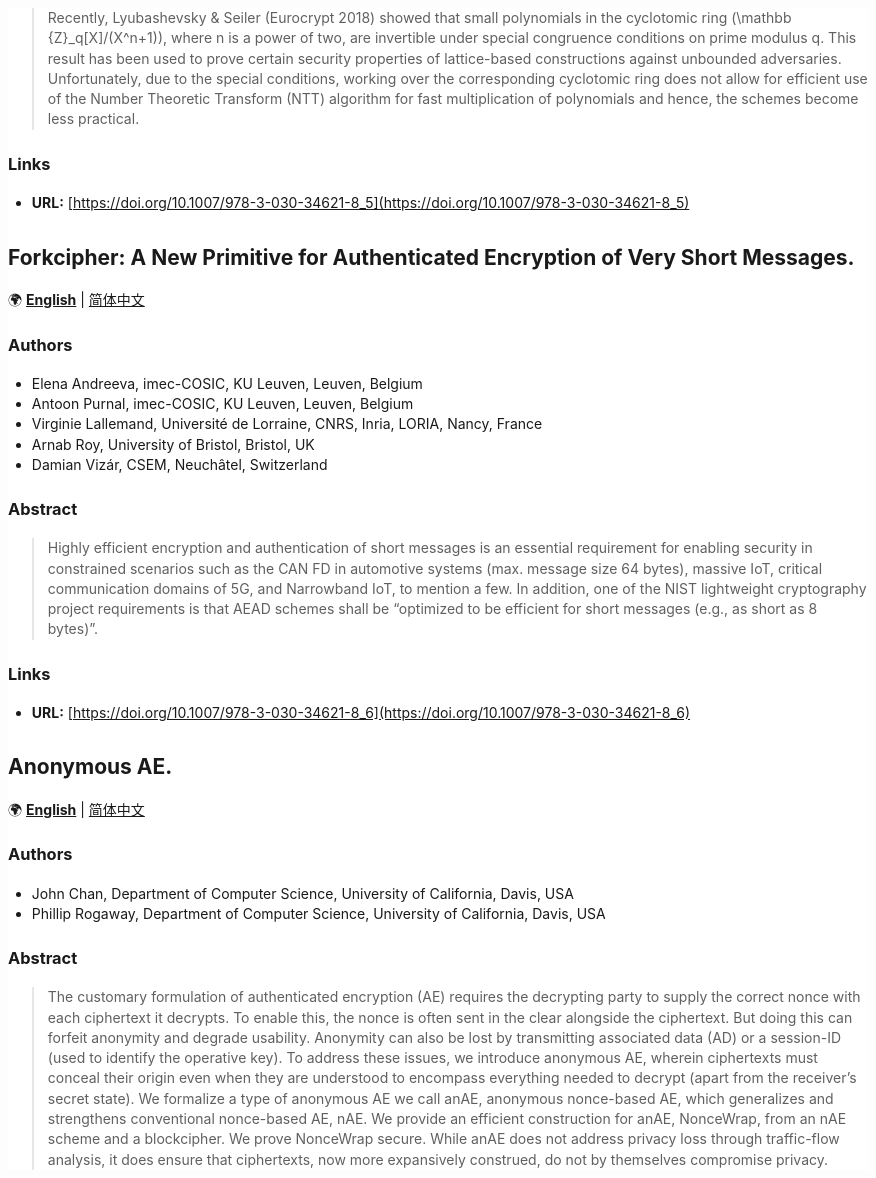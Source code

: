 > Recently, Lyubashevsky & Seiler (Eurocrypt 2018) showed that small polynomials in the cyclotomic ring \(\mathbb {Z}_q[X]/(X^n+1)\), where n is a power of two, are invertible under special congruence conditions on prime modulus q. This result has been used to prove certain security properties of lattice-based constructions against unbounded adversaries. Unfortunately, due to the special conditions, working over the corresponding cyclotomic ring does not allow for efficient use of the Number Theoretic Transform (NTT) algorithm for fast multiplication of polynomials and hence, the schemes become less practical.

### Links
- **URL:** [https://doi.org/10.1007/978-3-030-34621-8_5](https://doi.org/10.1007/978-3-030-34621-8_5)
## Forkcipher: A New Primitive for Authenticated Encryption of Very Short Messages.
🌍 **[English](../../../docs/en/Asiacrypt/Asiacrypt%2019-2.md#forkcipher-a-new-primitive-for-authenticated-encryption-of-very-short-messages)** | [简体中文](../../../docs/zh-CN/Asiacrypt/Asiacrypt%2019-2.md#forkcipher-a-new-primitive-for-authenticated-encryption-of-very-short-messages)
### Authors
* Elena Andreeva, imec-COSIC, KU Leuven, Leuven, Belgium
* Antoon Purnal, imec-COSIC, KU Leuven, Leuven, Belgium
* Virginie Lallemand, Université de Lorraine, CNRS, Inria, LORIA, Nancy, France
* Arnab Roy, University of Bristol, Bristol, UK
* Damian Vizár, CSEM, Neuchâtel, Switzerland
### Abstract
> Highly efficient encryption and authentication of short messages is an essential requirement for enabling security in constrained scenarios such as the CAN FD in automotive systems (max. message size 64 bytes), massive IoT, critical communication domains of 5G, and Narrowband IoT, to mention a few. In addition, one of the NIST lightweight cryptography project requirements is that AEAD schemes shall be “optimized to be efficient for short messages (e.g., as short as 8 bytes)”.

### Links
- **URL:** [https://doi.org/10.1007/978-3-030-34621-8_6](https://doi.org/10.1007/978-3-030-34621-8_6)
## Anonymous AE.
🌍 **[English](../../../docs/en/Asiacrypt/Asiacrypt%2019-2.md#anonymous-ae)** | [简体中文](../../../docs/zh-CN/Asiacrypt/Asiacrypt%2019-2.md#anonymous-ae)
### Authors
* John Chan, Department of Computer Science, University of California, Davis, USA
* Phillip Rogaway, Department of Computer Science, University of California, Davis, USA
### Abstract
> The customary formulation of authenticated encryption (AE) requires the decrypting party to supply the correct nonce with each ciphertext it decrypts. To enable this, the nonce is often sent in the clear alongside the ciphertext. But doing this can forfeit anonymity and degrade usability. Anonymity can also be lost by transmitting associated data (AD) or a session-ID (used to identify the operative key). To address these issues, we introduce anonymous AE, wherein ciphertexts must conceal their origin even when they are understood to encompass everything needed to decrypt (apart from the receiver’s secret state). We formalize a type of anonymous AE we call anAE, anonymous nonce-based AE, which generalizes and strengthens conventional nonce-based AE, nAE. We provide an efficient construction for anAE, NonceWrap, from an nAE scheme and a blockcipher. We prove NonceWrap secure. While anAE does not address privacy loss through traffic-flow analysis, it does ensure that ciphertexts, now more expansively construed, do not by themselves compromise privacy.
